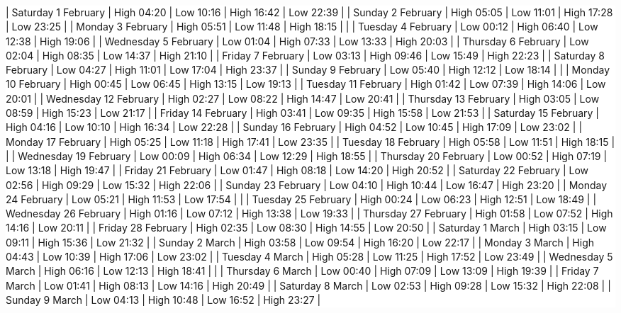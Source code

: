 | Saturday 1 February | High 04:20 | Low 10:16 | High 16:42 | Low 22:39 | 
| Sunday 2 February | High 05:05 | Low 11:01 | High 17:28 | Low 23:25 | 
| Monday 3 February | High 05:51 | Low 11:48 | High 18:15 |  | 
| Tuesday 4 February | Low 00:12 | High 06:40 | Low 12:38 | High 19:06 | 
| Wednesday 5 February | Low 01:04 | High 07:33 | Low 13:33 | High 20:03 | 
| Thursday 6 February | Low 02:04 | High 08:35 | Low 14:37 | High 21:10 | 
| Friday 7 February | Low 03:13 | High 09:46 | Low 15:49 | High 22:23 | 
| Saturday 8 February | Low 04:27 | High 11:01 | Low 17:04 | High 23:37 | 
| Sunday 9 February | Low 05:40 | High 12:12 | Low 18:14 |  | 
| Monday 10 February | High 00:45 | Low 06:45 | High 13:15 | Low 19:13 | 
| Tuesday 11 February | High 01:42 | Low 07:39 | High 14:06 | Low 20:01 | 
| Wednesday 12 February | High 02:27 | Low 08:22 | High 14:47 | Low 20:41 | 
| Thursday 13 February | High 03:05 | Low 08:59 | High 15:23 | Low 21:17 | 
| Friday 14 February | High 03:41 | Low 09:35 | High 15:58 | Low 21:53 | 
| Saturday 15 February | High 04:16 | Low 10:10 | High 16:34 | Low 22:28 | 
| Sunday 16 February | High 04:52 | Low 10:45 | High 17:09 | Low 23:02 | 
| Monday 17 February | High 05:25 | Low 11:18 | High 17:41 | Low 23:35 | 
| Tuesday 18 February | High 05:58 | Low 11:51 | High 18:15 |  | 
| Wednesday 19 February | Low 00:09 | High 06:34 | Low 12:29 | High 18:55 | 
| Thursday 20 February | Low 00:52 | High 07:19 | Low 13:18 | High 19:47 | 
| Friday 21 February | Low 01:47 | High 08:18 | Low 14:20 | High 20:52 | 
| Saturday 22 February | Low 02:56 | High 09:29 | Low 15:32 | High 22:06 | 
| Sunday 23 February | Low 04:10 | High 10:44 | Low 16:47 | High 23:20 | 
| Monday 24 February | Low 05:21 | High 11:53 | Low 17:54 |  | 
| Tuesday 25 February | High 00:24 | Low 06:23 | High 12:51 | Low 18:49 | 
| Wednesday 26 February | High 01:16 | Low 07:12 | High 13:38 | Low 19:33 | 
| Thursday 27 February | High 01:58 | Low 07:52 | High 14:16 | Low 20:11 | 
| Friday 28 February | High 02:35 | Low 08:30 | High 14:55 | Low 20:50 | 
| Saturday 1 March | High 03:15 | Low 09:11 | High 15:36 | Low 21:32 | 
| Sunday 2 March | High 03:58 | Low 09:54 | High 16:20 | Low 22:17 | 
| Monday 3 March | High 04:43 | Low 10:39 | High 17:06 | Low 23:02 | 
| Tuesday 4 March | High 05:28 | Low 11:25 | High 17:52 | Low 23:49 | 
| Wednesday 5 March | High 06:16 | Low 12:13 | High 18:41 |  | 
| Thursday 6 March | Low 00:40 | High 07:09 | Low 13:09 | High 19:39 | 
| Friday 7 March | Low 01:41 | High 08:13 | Low 14:16 | High 20:49 | 
| Saturday 8 March | Low 02:53 | High 09:28 | Low 15:32 | High 22:08 | 
| Sunday 9 March | Low 04:13 | High 10:48 | Low 16:52 | High 23:27 | 